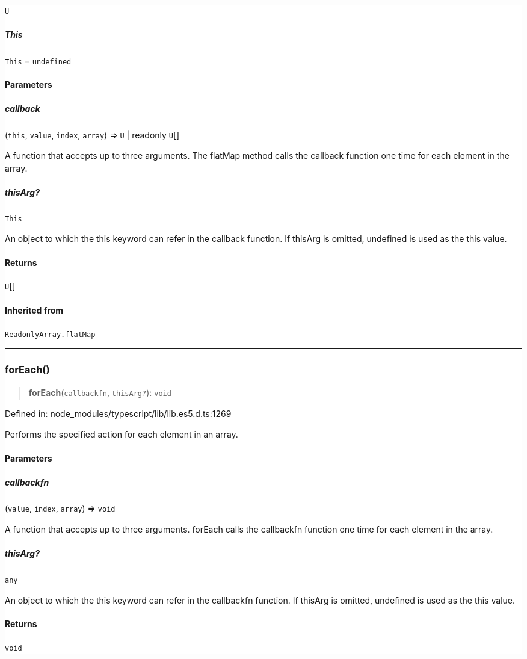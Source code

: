 `U`

##### This

`This` = `undefined`

#### Parameters

##### callback

(`this`, `value`, `index`, `array`) => `U` \| readonly `U`[]

A function that accepts up to three arguments. The flatMap method calls the
callback function one time for each element in the array.

##### thisArg?

`This`

An object to which the this keyword can refer in the callback function. If
thisArg is omitted, undefined is used as the this value.

#### Returns

`U`[]

#### Inherited from

`ReadonlyArray.flatMap`

***

### forEach()

> **forEach**(`callbackfn`, `thisArg?`): `void`

Defined in: node\_modules/typescript/lib/lib.es5.d.ts:1269

Performs the specified action for each element in an array.

#### Parameters

##### callbackfn

(`value`, `index`, `array`) => `void`

A function that accepts up to three arguments. forEach calls the callbackfn function one time for each element in the array.

##### thisArg?

`any`

An object to which the this keyword can refer in the callbackfn function. If thisArg is omitted, undefined is used as the this value.

#### Returns

`void`
